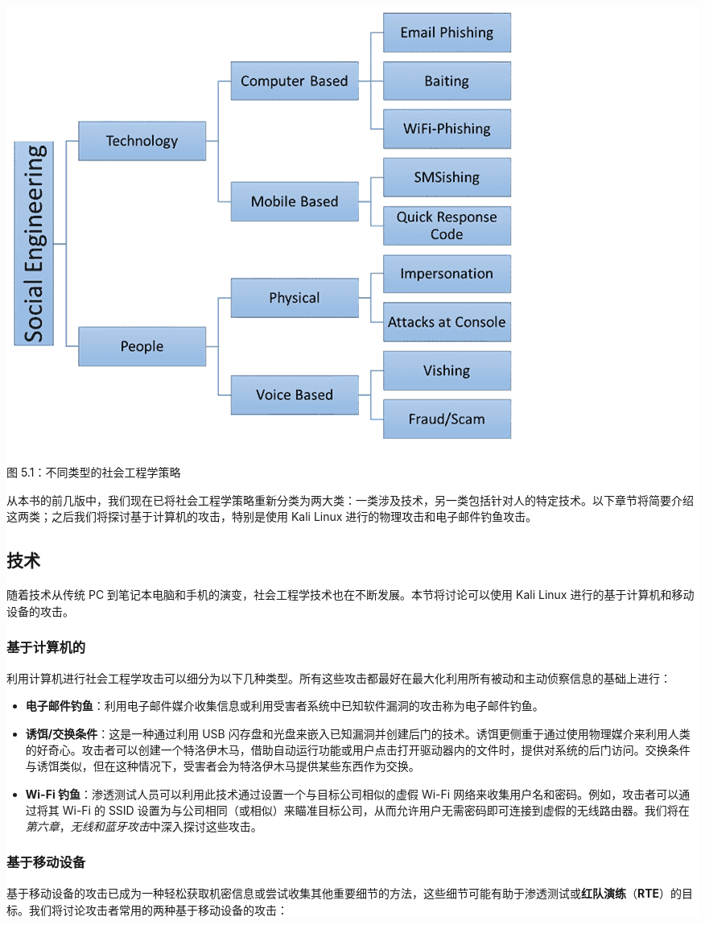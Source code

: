 ![](img/B17765_05_01.png)

图 5.1：不同类型的社会工程学策略

从本书的前几版中，我们现在已将社会工程学策略重新分类为两大类：一类涉及技术，另一类包括针对人的特定技术。以下章节将简要介绍这两类；之后我们将探讨基于计算机的攻击，特别是使用 Kali Linux 进行的物理攻击和电子邮件钓鱼攻击。

## 技术

随着技术从传统 PC 到笔记本电脑和手机的演变，社会工程学技术也在不断发展。本节将讨论可以使用 Kali Linux 进行的基于计算机和移动设备的攻击。

### 基于计算机的

利用计算机进行社会工程学攻击可以细分为以下几种类型。所有这些攻击都最好在最大化利用所有被动和主动侦察信息的基础上进行：

+   **电子邮件钓鱼**：利用电子邮件媒介收集信息或利用受害者系统中已知软件漏洞的攻击称为电子邮件钓鱼。

+   **诱饵/交换条件**：这是一种通过利用 USB 闪存盘和光盘来嵌入已知漏洞并创建后门的技术。诱饵更侧重于通过使用物理媒介来利用人类的好奇心。攻击者可以创建一个特洛伊木马，借助自动运行功能或用户点击打开驱动器内的文件时，提供对系统的后门访问。交换条件与诱饵类似，但在这种情况下，受害者会为特洛伊木马提供某些东西作为交换。

+   **Wi-Fi 钓鱼**：渗透测试人员可以利用此技术通过设置一个与目标公司相似的虚假 Wi-Fi 网络来收集用户名和密码。例如，攻击者可以通过将其 Wi-Fi 的 SSID 设置为与公司相同（或相似）来瞄准目标公司，从而允许用户无需密码即可连接到虚假的无线路由器。我们将在*第六章*，*无线和蓝牙攻击*中深入探讨这些攻击。

### 基于移动设备

基于移动设备的攻击已成为一种轻松获取机密信息或尝试收集其他重要细节的方法，这些细节可能有助于渗透测试或**红队演练**（**RTE**）的目标。我们将讨论攻击者常用的两种基于移动设备的攻击：
